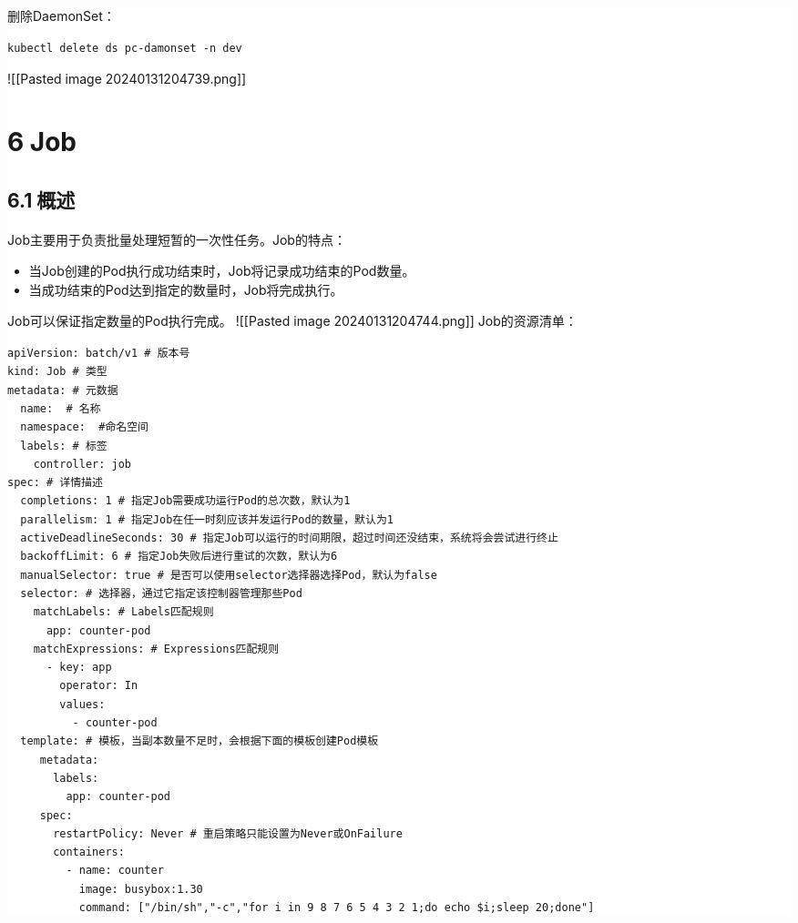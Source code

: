   

删除DaemonSet：

```
kubectl delete ds pc-damonset -n dev
```
![[Pasted image 20240131204739.png]]

# 6 Job

  

## 6.1 概述

  Job主要用于负责批量处理短暂的一次性任务。Job的特点：
- 当Job创建的Pod执行成功结束时，Job将记录成功结束的Pod数量。
- 当成功结束的Pod达到指定的数量时，Job将完成执行。

Job可以保证指定数量的Pod执行完成。
![[Pasted image 20240131204744.png]]
Job的资源清单：
```
apiVersion: batch/v1 # 版本号
kind: Job # 类型
metadata: # 元数据
  name:  # 名称
  namespace:  #命名空间
  labels: # 标签
    controller: job
spec: # 详情描述
  completions: 1 # 指定Job需要成功运行Pod的总次数，默认为1
  parallelism: 1 # 指定Job在任一时刻应该并发运行Pod的数量，默认为1
  activeDeadlineSeconds: 30 # 指定Job可以运行的时间期限，超过时间还没结束，系统将会尝试进行终止
  backoffLimit: 6 # 指定Job失败后进行重试的次数，默认为6
  manualSelector: true # 是否可以使用selector选择器选择Pod，默认为false
  selector: # 选择器，通过它指定该控制器管理那些Pod
    matchLabels: # Labels匹配规则
      app: counter-pod
    matchExpressions: # Expressions匹配规则
      - key: app
        operator: In
        values:
          - counter-pod
  template: # 模板，当副本数量不足时，会根据下面的模板创建Pod模板
     metadata:
       labels:
         app: counter-pod
     spec:
       restartPolicy: Never # 重启策略只能设置为Never或OnFailure
       containers:
         - name: counter
           image: busybox:1.30
           command: ["/bin/sh","-c","for i in 9 8 7 6 5 4 3 2 1;do echo $i;sleep 20;done"]
```
